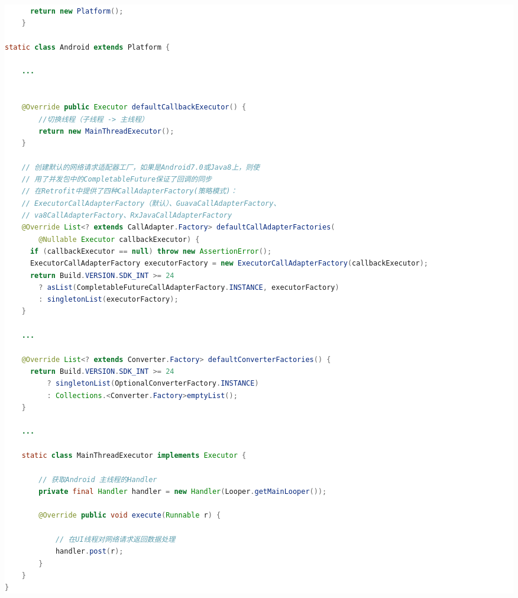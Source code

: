 ```java
      return new Platform();
    }

static class Android extends Platform {

    ...


    @Override public Executor defaultCallbackExecutor() {
        //切换线程（子线程 -> 主线程）
        return new MainThreadExecutor();
    }

    // 创建默认的网络请求适配器工厂，如果是Android7.0或Java8上，则使
    // 用了并发包中的CompletableFuture保证了回调的同步
    // 在Retrofit中提供了四种CallAdapterFactory(策略模式)：
    // ExecutorCallAdapterFactory（默认）、GuavaCallAdapterFactory、
    // va8CallAdapterFactory、RxJavaCallAdapterFactory
    @Override List<? extends CallAdapter.Factory> defaultCallAdapterFactories(
        @Nullable Executor callbackExecutor) {
      if (callbackExecutor == null) throw new AssertionError();
      ExecutorCallAdapterFactory executorFactory = new ExecutorCallAdapterFactory(callbackExecutor);
      return Build.VERSION.SDK_INT >= 24
        ? asList(CompletableFutureCallAdapterFactory.INSTANCE, executorFactory)
        : singletonList(executorFactory);
    }

    ...

    @Override List<? extends Converter.Factory> defaultConverterFactories() {
      return Build.VERSION.SDK_INT >= 24
          ? singletonList(OptionalConverterFactory.INSTANCE)
          : Collections.<Converter.Factory>emptyList();
    }

    ...

    static class MainThreadExecutor implements Executor {

        // 获取Android 主线程的Handler 
        private final Handler handler = new Handler(Looper.getMainLooper());

        @Override public void execute(Runnable r) {

            // 在UI线程对网络请求返回数据处理
            handler.post(r);
        }
    }
}
```
